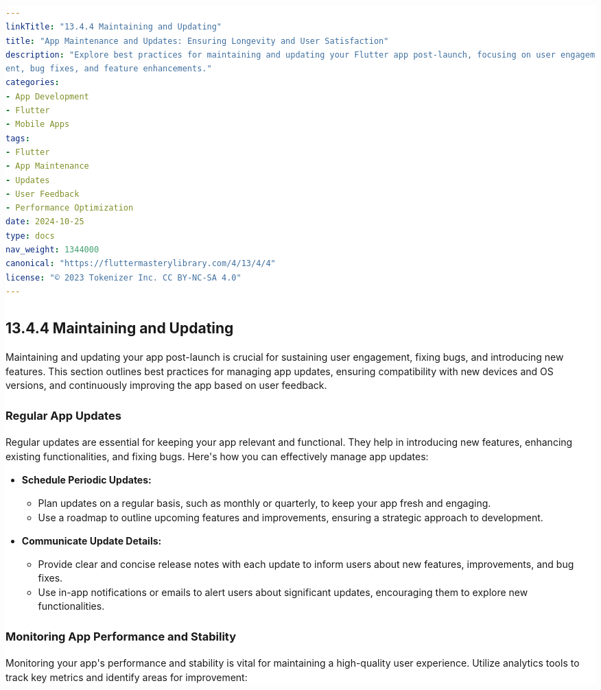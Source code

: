 ```yaml
---
linkTitle: "13.4.4 Maintaining and Updating"
title: "App Maintenance and Updates: Ensuring Longevity and User Satisfaction"
description: "Explore best practices for maintaining and updating your Flutter app post-launch, focusing on user engagement, bug fixes, and feature enhancements."
categories:
- App Development
- Flutter
- Mobile Apps
tags:
- Flutter
- App Maintenance
- Updates
- User Feedback
- Performance Optimization
date: 2024-10-25
type: docs
nav_weight: 1344000
canonical: "https://fluttermasterylibrary.com/4/13/4/4"
license: "© 2023 Tokenizer Inc. CC BY-NC-SA 4.0"
---
```


## 13.4.4 Maintaining and Updating

Maintaining and updating your app post-launch is crucial for sustaining user engagement, fixing bugs, and introducing new features. This section outlines best practices for managing app updates, ensuring compatibility with new devices and OS versions, and continuously improving the app based on user feedback.

### Regular App Updates

Regular updates are essential for keeping your app relevant and functional. They help in introducing new features, enhancing existing functionalities, and fixing bugs. Here's how you can effectively manage app updates:

- **Schedule Periodic Updates:**
  - Plan updates on a regular basis, such as monthly or quarterly, to keep your app fresh and engaging.
  - Use a roadmap to outline upcoming features and improvements, ensuring a strategic approach to development.

- **Communicate Update Details:**
  - Provide clear and concise release notes with each update to inform users about new features, improvements, and bug fixes.
  - Use in-app notifications or emails to alert users about significant updates, encouraging them to explore new functionalities.

### Monitoring App Performance and Stability

Monitoring your app's performance and stability is vital for maintaining a high-quality user experience. Utilize analytics tools to track key metrics and identify areas for improvement:
